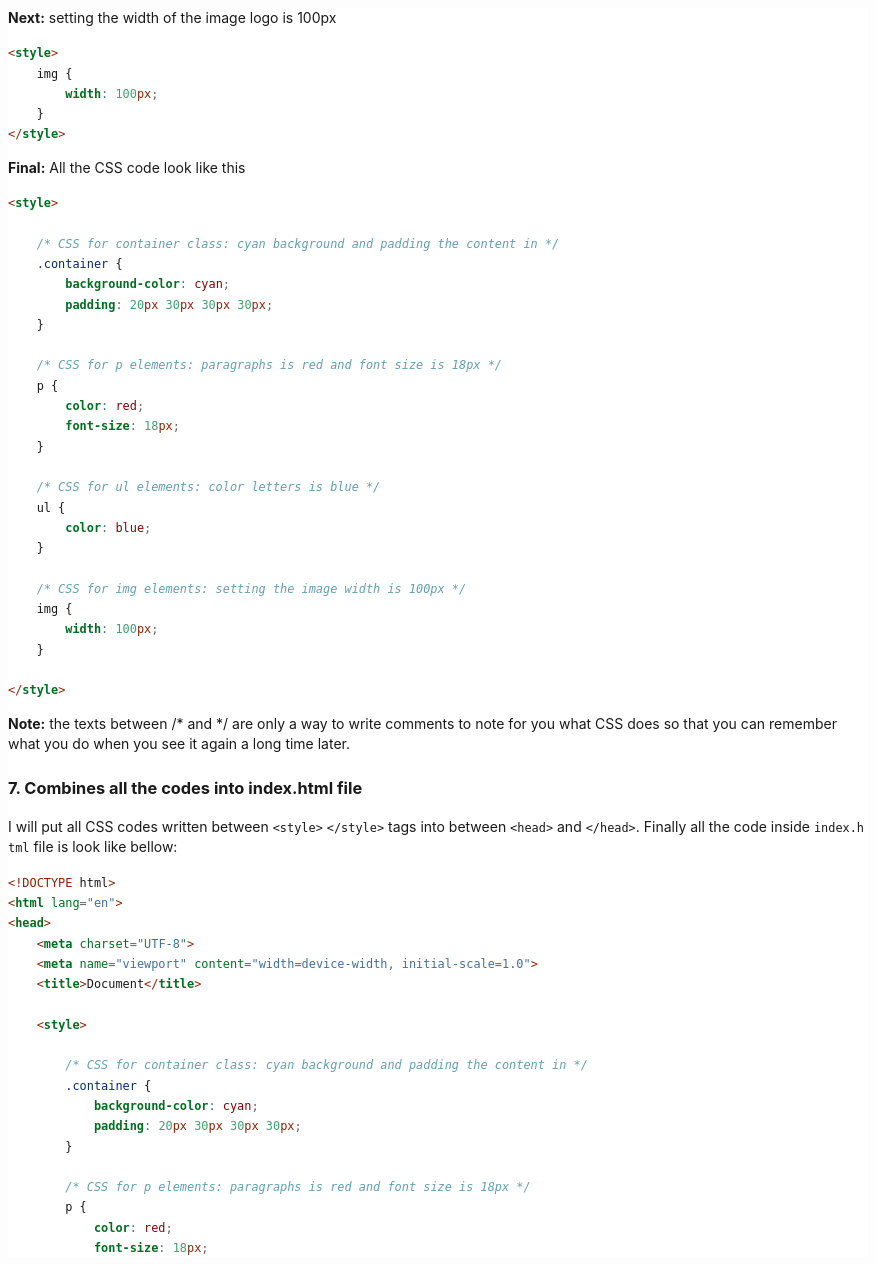 **Next:** setting the width of the image logo is 100px
```html
<style>
	img {
		width: 100px;
	}
</style>
```

**Final:** All the CSS code look like this
```html
<style>

	/* CSS for container class: cyan background and padding the content in */
	.container {
		background-color: cyan;
   		padding: 20px 30px 30px 30px;
	}

	/* CSS for p elements: paragraphs is red and font size is 18px */
	p {
		color: red;
		font-size: 18px;
	}

	/* CSS for ul elements: color letters is blue */
	ul {
		color: blue;
	}

	/* CSS for img elements: setting the image width is 100px */
	img {
		width: 100px;
	}
		
</style>
```

**Note:** the texts between /* and */ are only a way to write comments to note for you what CSS does so that you can remember what you do when you see it again a long time later.

### 7. Combines all the codes into index.html file

I will put all CSS codes written between `<style>` `</style>` tags into between `<head>` and `</head>`. Finally all the code inside `index.html` file is look like bellow:

```html
<!DOCTYPE html>
<html lang="en">
<head>
	<meta charset="UTF-8">
	<meta name="viewport" content="width=device-width, initial-scale=1.0">
	<title>Document</title>

	<style>

		/* CSS for container class: cyan background and padding the content in */
		.container {
			background-color: cyan;
   			padding: 20px 30px 30px 30px;
		}

		/* CSS for p elements: paragraphs is red and font size is 18px */
		p {
			color: red;
			font-size: 18px;
```